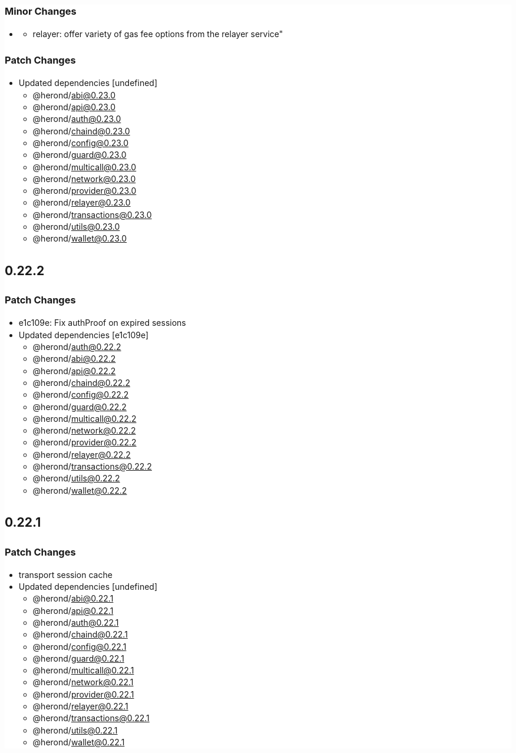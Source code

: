 ### Minor Changes

- - relayer: offer variety of gas fee options from the relayer service"

### Patch Changes

- Updated dependencies [undefined]
  - @herond/abi@0.23.0
  - @herond/api@0.23.0
  - @herond/auth@0.23.0
  - @herond/chaind@0.23.0
  - @herond/config@0.23.0
  - @herond/guard@0.23.0
  - @herond/multicall@0.23.0
  - @herond/network@0.23.0
  - @herond/provider@0.23.0
  - @herond/relayer@0.23.0
  - @herond/transactions@0.23.0
  - @herond/utils@0.23.0
  - @herond/wallet@0.23.0

## 0.22.2

### Patch Changes

- e1c109e: Fix authProof on expired sessions
- Updated dependencies [e1c109e]
  - @herond/auth@0.22.2
  - @herond/abi@0.22.2
  - @herond/api@0.22.2
  - @herond/chaind@0.22.2
  - @herond/config@0.22.2
  - @herond/guard@0.22.2
  - @herond/multicall@0.22.2
  - @herond/network@0.22.2
  - @herond/provider@0.22.2
  - @herond/relayer@0.22.2
  - @herond/transactions@0.22.2
  - @herond/utils@0.22.2
  - @herond/wallet@0.22.2

## 0.22.1

### Patch Changes

- transport session cache
- Updated dependencies [undefined]
  - @herond/abi@0.22.1
  - @herond/api@0.22.1
  - @herond/auth@0.22.1
  - @herond/chaind@0.22.1
  - @herond/config@0.22.1
  - @herond/guard@0.22.1
  - @herond/multicall@0.22.1
  - @herond/network@0.22.1
  - @herond/provider@0.22.1
  - @herond/relayer@0.22.1
  - @herond/transactions@0.22.1
  - @herond/utils@0.22.1
  - @herond/wallet@0.22.1
